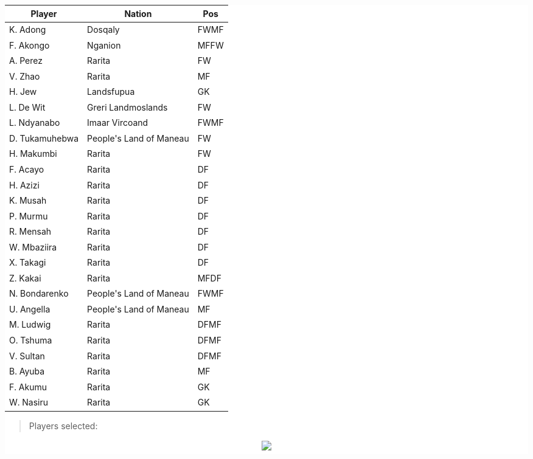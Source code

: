 | Player         | Nation                  | Pos  |
| -------------- | ----------------------- | ---- |
| K. Adong       | Dosqaly                 | FWMF |
| F. Akongo      | Nganion                 | MFFW |
| A. Perez       | Rarita                  | FW   |
| V. Zhao        | Rarita                  | MF   |
| H. Jew         | Landsfupua              | GK   |
| L. De Wit      | Greri Landmoslands      | FW   |
| L. Ndyanabo    | Imaar Vircoand          | FWMF |
| D. Tukamuhebwa | People's Land of Maneau | FW   |
| H. Makumbi     | Rarita                  | FW   |
| F. Acayo       | Rarita                  | DF   |
| H. Azizi       | Rarita                  | DF   |
| K. Musah       | Rarita                  | DF   |
| P. Murmu       | Rarita                  | DF   |
| R. Mensah      | Rarita                  | DF   |
| W. Mbaziira    | Rarita                  | DF   |
| X. Takagi      | Rarita                  | DF   |
| Z. Kakai       | Rarita                  | MFDF |
| N. Bondarenko  | People's Land of Maneau | FWMF |
| U. Angella     | People's Land of Maneau | MF   |
| M. Ludwig      | Rarita                  | DFMF |
| O. Tshuma      | Rarita                  | DFMF |
| V. Sultan      | Rarita                  | DFMF |
| B. Ayuba       | Rarita                  | MF   |
| F. Akumu       | Rarita                  | GK   |
| W. Nasiru      | Rarita                  | GK   |



> Players selected:

<p align="center">
<img src=" team_selected.png " />
</p>
